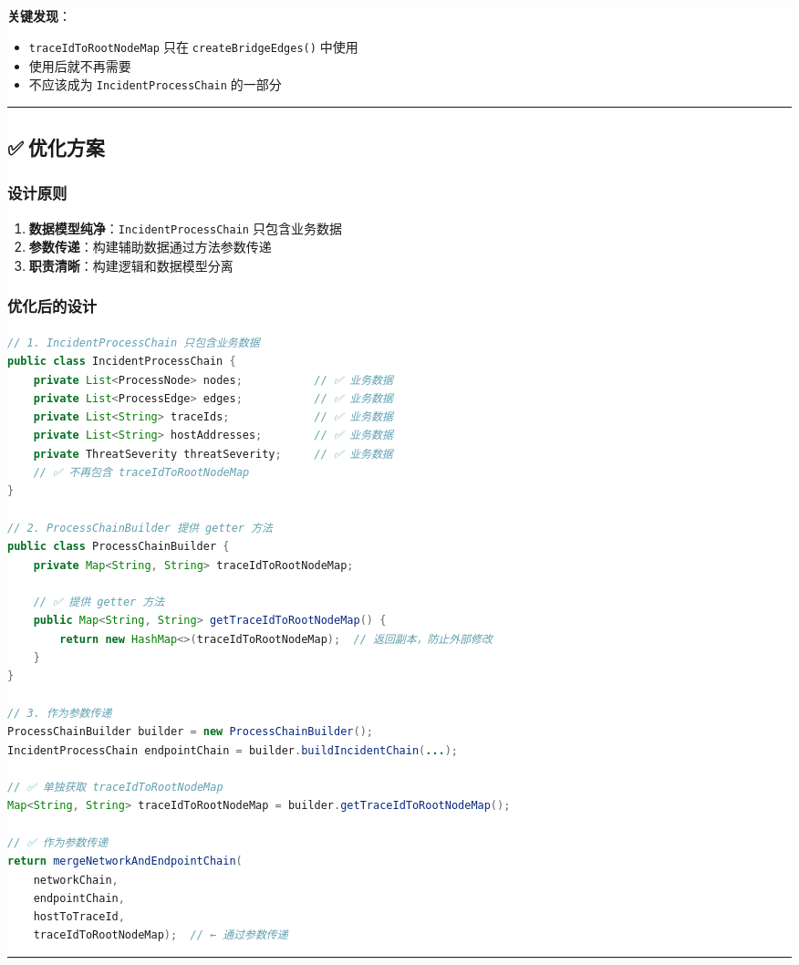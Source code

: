 **关键发现**：
- `traceIdToRootNodeMap` 只在 `createBridgeEdges()` 中使用
- 使用后就不再需要
- 不应该成为 `IncidentProcessChain` 的一部分

---

## ✅ 优化方案

### 设计原则

1. **数据模型纯净**：`IncidentProcessChain` 只包含业务数据
2. **参数传递**：构建辅助数据通过方法参数传递
3. **职责清晰**：构建逻辑和数据模型分离

### 优化后的设计

```java
// 1. IncidentProcessChain 只包含业务数据
public class IncidentProcessChain {
    private List<ProcessNode> nodes;           // ✅ 业务数据
    private List<ProcessEdge> edges;           // ✅ 业务数据
    private List<String> traceIds;             // ✅ 业务数据
    private List<String> hostAddresses;        // ✅ 业务数据
    private ThreatSeverity threatSeverity;     // ✅ 业务数据
    // ✅ 不再包含 traceIdToRootNodeMap
}

// 2. ProcessChainBuilder 提供 getter 方法
public class ProcessChainBuilder {
    private Map<String, String> traceIdToRootNodeMap;
    
    // ✅ 提供 getter 方法
    public Map<String, String> getTraceIdToRootNodeMap() {
        return new HashMap<>(traceIdToRootNodeMap);  // 返回副本，防止外部修改
    }
}

// 3. 作为参数传递
ProcessChainBuilder builder = new ProcessChainBuilder();
IncidentProcessChain endpointChain = builder.buildIncidentChain(...);

// ✅ 单独获取 traceIdToRootNodeMap
Map<String, String> traceIdToRootNodeMap = builder.getTraceIdToRootNodeMap();

// ✅ 作为参数传递
return mergeNetworkAndEndpointChain(
    networkChain, 
    endpointChain, 
    hostToTraceId,
    traceIdToRootNodeMap);  // ← 通过参数传递
```

---